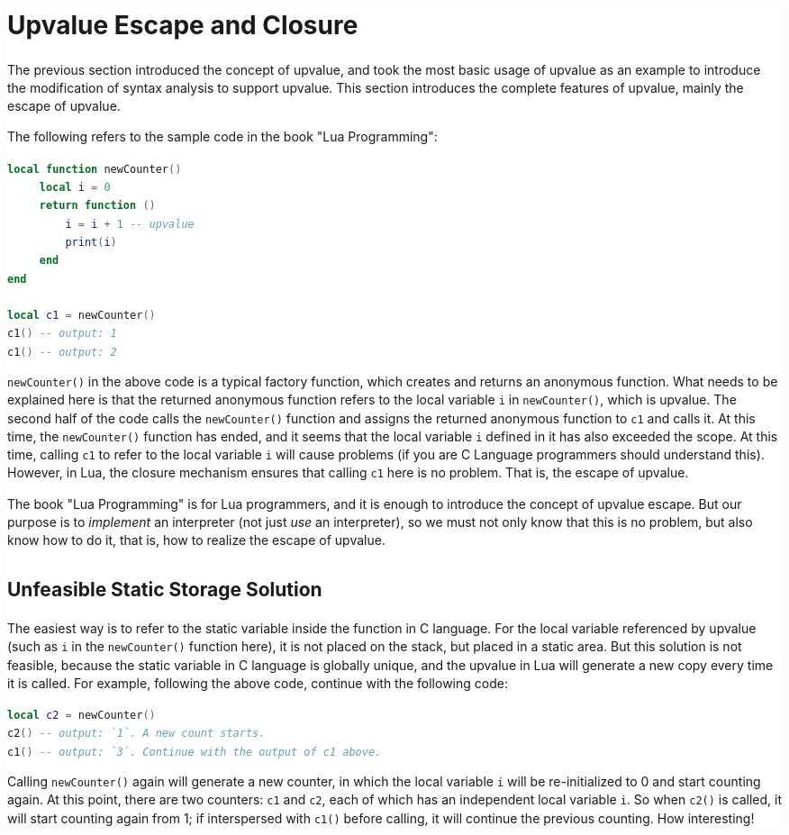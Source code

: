 # Upvalue Escape and Closure

The previous section introduced the concept of upvalue, and took the most basic usage of upvalue as an example to introduce the modification of syntax analysis to support upvalue. This section introduces the complete features of upvalue, mainly the escape of upvalue.

The following refers to the sample code in the book "Lua Programming":

```lua
local function newCounter()
     local i = 0
     return function ()
         i = i + 1 -- upvalue
         print(i)
     end
end

local c1 = newCounter()
c1() -- output: 1
c1() -- output: 2
```

`newCounter()` in the above code is a typical factory function, which creates and returns an anonymous function. What needs to be explained here is that the returned anonymous function refers to the local variable `i` in `newCounter()`, which is upvalue.
The second half of the code calls the `newCounter()` function and assigns the returned anonymous function to `c1` and calls it. At this time, the `newCounter()` function has ended, and it seems that the local variable `i` defined in it has also exceeded the scope. At this time, calling `c1` to refer to the local variable `i` will cause problems (if you are C Language programmers should understand this). However, in Lua, the closure mechanism ensures that calling `c1` here is no problem. That is, the escape of upvalue.

The book "Lua Programming" is for Lua programmers, and it is enough to introduce the concept of upvalue escape. But our purpose is to *implement* an interpreter (not just *use* an interpreter), so we must not only know that this is no problem, but also know how to do it, that is, how to realize the escape of upvalue.

## Unfeasible Static Storage Solution

The easiest way is to refer to the static variable inside the function in C language. For the local variable referenced by upvalue (such as `i` in the `newCounter()` function here), it is not placed on the stack, but placed in a static area. But this solution is not feasible, because the static variable in C language is globally unique, and the upvalue in Lua will generate a new copy every time it is called. For example, following the above code, continue with the following code:

```lua
local c2 = newCounter()
c2() -- output: `1`. A new count starts.
c1() -- output: `3`. Continue with the output of c1 above.
```

Calling `newCounter()` again will generate a new counter, in which the local variable `i` will be re-initialized to 0 and start counting again. At this point, there are two counters: `c1` and `c2`, each of which has an independent local variable `i`. So when `c2()` is called, it will start counting again from 1; if interspersed with `c1()` before calling, it will continue the previous counting. How interesting!
